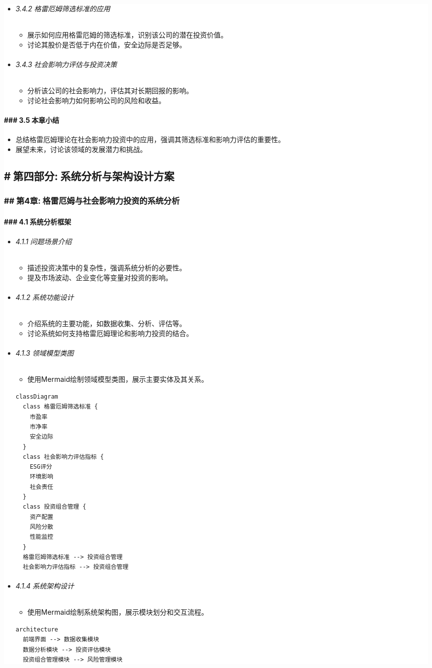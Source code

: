 - ###### 3.4.2 格雷厄姆筛选标准的应用
  - 展示如何应用格雷厄姆的筛选标准，识别该公司的潜在投资价值。
  - 讨论其股价是否低于内在价值，安全边际是否足够。

- ###### 3.4.3 社会影响力评估与投资决策
  - 分析该公司的社会影响力，评估其对长期回报的影响。
  - 讨论社会影响力如何影响公司的风险和收益。

#### ### 3.5 本章小结

- 总结格雷厄姆理论在社会影响力投资中的应用，强调其筛选标准和影响力评估的重要性。
- 展望未来，讨论该领域的发展潜力和挑战。

## # 第四部分: 系统分析与架构设计方案

### ## 第4章: 格雷厄姆与社会影响力投资的系统分析

#### ### 4.1 系统分析框架

- ###### 4.1.1 问题场景介绍
  - 描述投资决策中的复杂性，强调系统分析的必要性。
  - 提及市场波动、企业变化等变量对投资的影响。

- ###### 4.1.2 系统功能设计
  - 介绍系统的主要功能，如数据收集、分析、评估等。
  - 讨论系统如何支持格雷厄姆理论和影响力投资的结合。

- ###### 4.1.3 领域模型类图
  - 使用Mermaid绘制领域模型类图，展示主要实体及其关系。
  ```mermaid
  classDiagram
    class 格雷厄姆筛选标准 {
      市盈率
      市净率
      安全边际
    }
    class 社会影响力评估指标 {
      ESG评分
      环境影响
      社会责任
    }
    class 投资组合管理 {
      资产配置
      风险分散
      性能监控
    }
    格雷厄姆筛选标准 --> 投资组合管理
    社会影响力评估指标 --> 投资组合管理
  ```

- ###### 4.1.4 系统架构设计
  - 使用Mermaid绘制系统架构图，展示模块划分和交互流程。
  ```mermaid
  architecture
    前端界面 --> 数据收集模块
    数据分析模块 --> 投资评估模块
    投资组合管理模块 --> 风险管理模块
  ```
